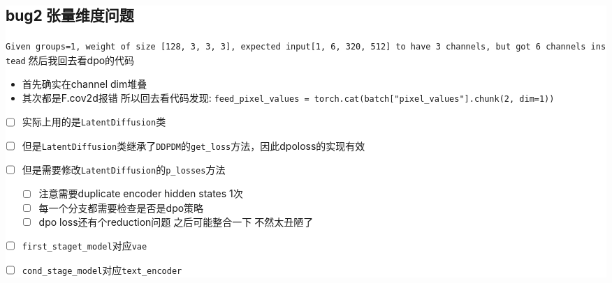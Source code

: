 ## bug2 张量维度问题
`Given groups=1, weight of size [128, 3, 3, 3], expected input[1, 6, 320, 512] to have 3 channels, but got 6 channels instead`
然后我回去看dpo的代码
- 首先确实在channel dim堆叠
- 其次都是F.cov2d报错
所以回去看代码发现:
`feed_pixel_values = torch.cat(batch["pixel_values"].chunk(2, dim=1))`

- [ ] 实际上用的是`LatentDiffusion`类
- [ ] 但是`LatentDiffusion`类继承了`DDPDM`的`get_loss`方法，因此dpoloss的实现有效
- [ ] 但是需要修改`LatentDiffusion`的`p_losses`方法
	- [ ] 注意需要duplicate encoder hidden states 1次 
	- [ ] 每一个分支都需要检查是否是dpo策略
	- [ ] dpo loss还有个reduction问题 之后可能整合一下 不然太丑陋了
- [ ] `first_staget_model`对应`vae`
- [ ] `cond_stage_model`对应`text_encoder`




